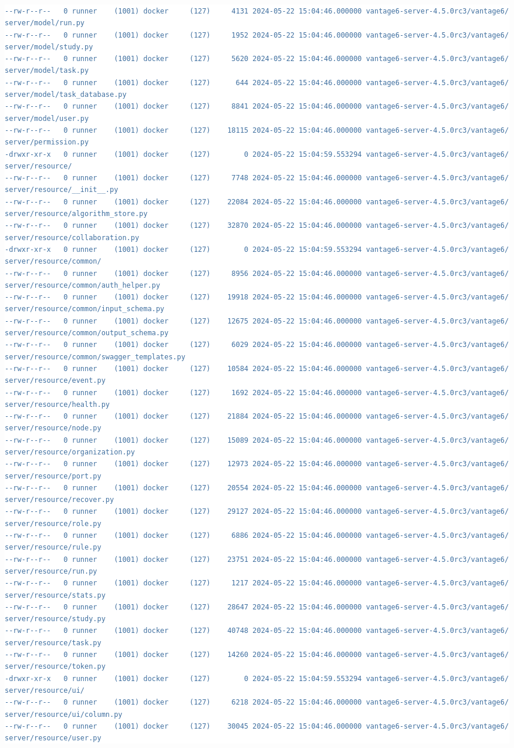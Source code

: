 ```diff
--rw-r--r--   0 runner    (1001) docker     (127)     4131 2024-05-22 15:04:46.000000 vantage6-server-4.5.0rc3/vantage6/server/model/run.py
--rw-r--r--   0 runner    (1001) docker     (127)     1952 2024-05-22 15:04:46.000000 vantage6-server-4.5.0rc3/vantage6/server/model/study.py
--rw-r--r--   0 runner    (1001) docker     (127)     5620 2024-05-22 15:04:46.000000 vantage6-server-4.5.0rc3/vantage6/server/model/task.py
--rw-r--r--   0 runner    (1001) docker     (127)      644 2024-05-22 15:04:46.000000 vantage6-server-4.5.0rc3/vantage6/server/model/task_database.py
--rw-r--r--   0 runner    (1001) docker     (127)     8841 2024-05-22 15:04:46.000000 vantage6-server-4.5.0rc3/vantage6/server/model/user.py
--rw-r--r--   0 runner    (1001) docker     (127)    18115 2024-05-22 15:04:46.000000 vantage6-server-4.5.0rc3/vantage6/server/permission.py
-drwxr-xr-x   0 runner    (1001) docker     (127)        0 2024-05-22 15:04:59.553294 vantage6-server-4.5.0rc3/vantage6/server/resource/
--rw-r--r--   0 runner    (1001) docker     (127)     7748 2024-05-22 15:04:46.000000 vantage6-server-4.5.0rc3/vantage6/server/resource/__init__.py
--rw-r--r--   0 runner    (1001) docker     (127)    22084 2024-05-22 15:04:46.000000 vantage6-server-4.5.0rc3/vantage6/server/resource/algorithm_store.py
--rw-r--r--   0 runner    (1001) docker     (127)    32870 2024-05-22 15:04:46.000000 vantage6-server-4.5.0rc3/vantage6/server/resource/collaboration.py
-drwxr-xr-x   0 runner    (1001) docker     (127)        0 2024-05-22 15:04:59.553294 vantage6-server-4.5.0rc3/vantage6/server/resource/common/
--rw-r--r--   0 runner    (1001) docker     (127)     8956 2024-05-22 15:04:46.000000 vantage6-server-4.5.0rc3/vantage6/server/resource/common/auth_helper.py
--rw-r--r--   0 runner    (1001) docker     (127)    19918 2024-05-22 15:04:46.000000 vantage6-server-4.5.0rc3/vantage6/server/resource/common/input_schema.py
--rw-r--r--   0 runner    (1001) docker     (127)    12675 2024-05-22 15:04:46.000000 vantage6-server-4.5.0rc3/vantage6/server/resource/common/output_schema.py
--rw-r--r--   0 runner    (1001) docker     (127)     6029 2024-05-22 15:04:46.000000 vantage6-server-4.5.0rc3/vantage6/server/resource/common/swagger_templates.py
--rw-r--r--   0 runner    (1001) docker     (127)    10584 2024-05-22 15:04:46.000000 vantage6-server-4.5.0rc3/vantage6/server/resource/event.py
--rw-r--r--   0 runner    (1001) docker     (127)     1692 2024-05-22 15:04:46.000000 vantage6-server-4.5.0rc3/vantage6/server/resource/health.py
--rw-r--r--   0 runner    (1001) docker     (127)    21884 2024-05-22 15:04:46.000000 vantage6-server-4.5.0rc3/vantage6/server/resource/node.py
--rw-r--r--   0 runner    (1001) docker     (127)    15089 2024-05-22 15:04:46.000000 vantage6-server-4.5.0rc3/vantage6/server/resource/organization.py
--rw-r--r--   0 runner    (1001) docker     (127)    12973 2024-05-22 15:04:46.000000 vantage6-server-4.5.0rc3/vantage6/server/resource/port.py
--rw-r--r--   0 runner    (1001) docker     (127)    20554 2024-05-22 15:04:46.000000 vantage6-server-4.5.0rc3/vantage6/server/resource/recover.py
--rw-r--r--   0 runner    (1001) docker     (127)    29127 2024-05-22 15:04:46.000000 vantage6-server-4.5.0rc3/vantage6/server/resource/role.py
--rw-r--r--   0 runner    (1001) docker     (127)     6886 2024-05-22 15:04:46.000000 vantage6-server-4.5.0rc3/vantage6/server/resource/rule.py
--rw-r--r--   0 runner    (1001) docker     (127)    23751 2024-05-22 15:04:46.000000 vantage6-server-4.5.0rc3/vantage6/server/resource/run.py
--rw-r--r--   0 runner    (1001) docker     (127)     1217 2024-05-22 15:04:46.000000 vantage6-server-4.5.0rc3/vantage6/server/resource/stats.py
--rw-r--r--   0 runner    (1001) docker     (127)    28647 2024-05-22 15:04:46.000000 vantage6-server-4.5.0rc3/vantage6/server/resource/study.py
--rw-r--r--   0 runner    (1001) docker     (127)    40748 2024-05-22 15:04:46.000000 vantage6-server-4.5.0rc3/vantage6/server/resource/task.py
--rw-r--r--   0 runner    (1001) docker     (127)    14260 2024-05-22 15:04:46.000000 vantage6-server-4.5.0rc3/vantage6/server/resource/token.py
-drwxr-xr-x   0 runner    (1001) docker     (127)        0 2024-05-22 15:04:59.553294 vantage6-server-4.5.0rc3/vantage6/server/resource/ui/
--rw-r--r--   0 runner    (1001) docker     (127)     6218 2024-05-22 15:04:46.000000 vantage6-server-4.5.0rc3/vantage6/server/resource/ui/column.py
--rw-r--r--   0 runner    (1001) docker     (127)    30045 2024-05-22 15:04:46.000000 vantage6-server-4.5.0rc3/vantage6/server/resource/user.py
```